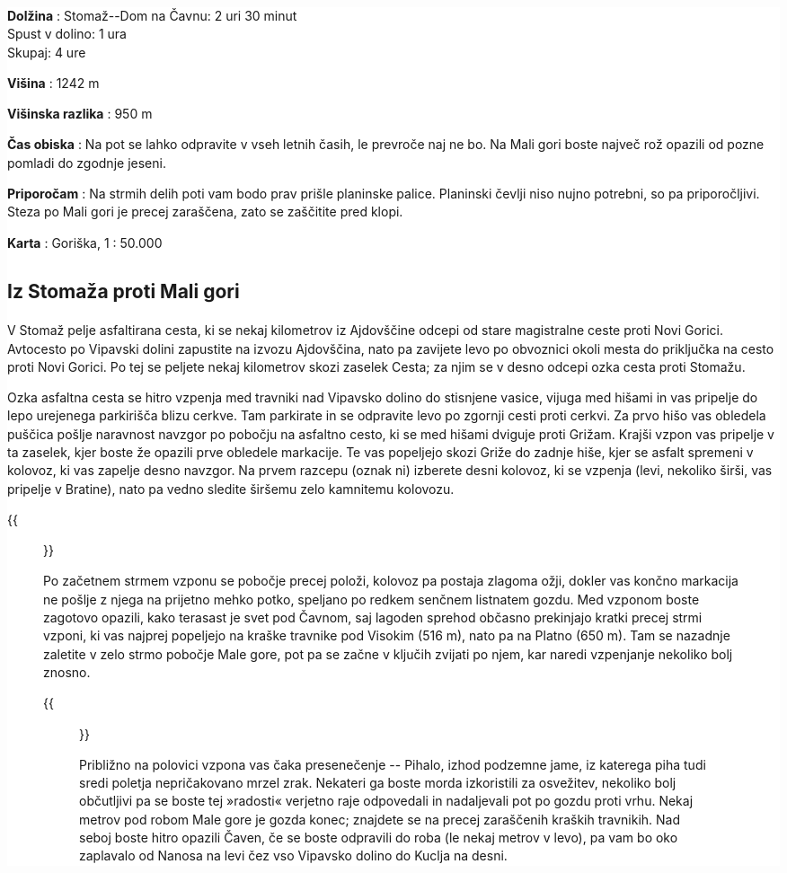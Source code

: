 **Dolžina**
:   Stomaž--Dom na Čavnu: 2 uri 30 minut\
    Spust v dolino: 1 ura\
    Skupaj: 4 ure

**Višina**
:   1242 m

**Višinska razlika**
:   950 m

**Čas obiska**
:   Na pot se lahko odpravite v vseh letnih časih, le prevroče naj ne bo. Na Mali gori boste največ rož opazili od pozne pomladi do zgodnje jeseni.

**Priporočam**
:   Na strmih delih poti vam bodo prav prišle planinske palice. Planinski čevlji niso nujno potrebni, so pa priporočljivi. Steza po Mali gori je precej zaraščena, zato se zaščitite pred klopi.

**Karta**
:   Goriška, 1 : 50.000

Iz Stomaža proti Mali gori
--------------------------

V Stomaž pelje asfaltirana cesta, ki se nekaj kilometrov iz Ajdovščine odcepi od stare magistralne ceste proti Novi Gorici. Avtocesto po Vipavski dolini zapustite na izvozu Ajdovščina, nato pa zavijete levo po obvoznici okoli mesta do priključka na cesto proti Novi Gorici. Po tej se peljete nekaj kilometrov skozi zaselek Cesta; za njim se v desno odcepi ozka cesta proti Stomažu.

Ozka asfaltna cesta se hitro vzpenja med travniki nad Vipavsko dolino do stisnjene vasice, vijuga med hišami in vas pripelje do lepo urejenega parkirišča blizu cerkve. Tam parkirate in se odpravite levo po zgornji cesti proti cerkvi. Za prvo hišo vas obledela puščica pošlje naravnost navzgor po pobočju na asfaltno cesto, ki se med hišami dviguje proti Grižam. Krajši vzpon vas pripelje v ta zaselek, kjer boste že opazili prve obledele markacije. Te vas popeljejo skozi Griže do zadnje hiše, kjer se asfalt spremeni v kolovoz, ki vas zapelje desno navzgor. Na prvem razcepu (oznak ni) izberete desni kolovoz, ki se vzpenja (levi, nekoliko širši, vas pripelje v Bratine), nato pa vedno sledite širšemu zelo kamnitemu kolovozu.

{{<figure src="M_7_1794.JPG" caption="Pot nad Grižami">}}

Po začetnem strmem vzponu se pobočje precej položi, kolovoz pa postaja zlagoma ožji, dokler vas končno markacija ne pošlje z njega na prijetno mehko potko, speljano po redkem senčnem listnatem gozdu. Med vzponom boste zagotovo opazili, kako terasast je svet pod Čavnom, saj lagoden sprehod občasno prekinjajo kratki precej strmi vzponi, ki vas najprej popeljejo na kraške travnike pod Visokim (516 m), nato pa na Platno (650 m). Tam se nazadnje zaletite v zelo strmo pobočje Male gore, pot pa se začne v ključih zvijati po njem, kar naredi vzpenjanje nekoliko bolj znosno.

{{<figure src="M_7_1797.JPG" caption="Pogled na Malo goro">}}

Približno na polovici vzpona vas čaka presenečenje -- Pihalo, izhod podzemne jame, iz katerega piha tudi sredi poletja nepričakovano mrzel zrak. Nekateri ga boste morda izkoristili za osvežitev, nekoliko bolj občutljivi pa se boste tej »radosti« verjetno raje odpovedali in nadaljevali pot po gozdu proti vrhu. Nekaj metrov pod robom Male gore je gozda konec; znajdete se na precej zaraščenih kraških travnikih. Nad seboj boste hitro opazili Čaven, če se boste odpravili do roba (le nekaj metrov v levo), pa vam bo oko zaplavalo od Nanosa na levi čez vso Vipavsko dolino do Kuclja na desni.
